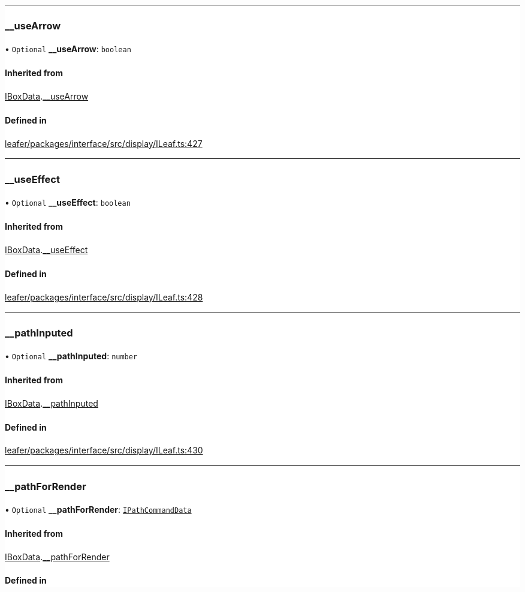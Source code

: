 ___

### \_\_useArrow

• `Optional` **\_\_useArrow**: `boolean`

#### Inherited from

[IBoxData](IBoxData.md).[__useArrow](IBoxData.md#__usearrow)

#### Defined in

[leafer/packages/interface/src/display/ILeaf.ts:427](https://github.com/leaferjs/leafer/blob/985f85e/packages/interface/src/display/ILeaf.ts#L427)

___

### \_\_useEffect

• `Optional` **\_\_useEffect**: `boolean`

#### Inherited from

[IBoxData](IBoxData.md).[__useEffect](IBoxData.md#__useeffect)

#### Defined in

[leafer/packages/interface/src/display/ILeaf.ts:428](https://github.com/leaferjs/leafer/blob/985f85e/packages/interface/src/display/ILeaf.ts#L428)

___

### \_\_pathInputed

• `Optional` **\_\_pathInputed**: `number`

#### Inherited from

[IBoxData](IBoxData.md).[__pathInputed](IBoxData.md#__pathinputed)

#### Defined in

[leafer/packages/interface/src/display/ILeaf.ts:430](https://github.com/leaferjs/leafer/blob/985f85e/packages/interface/src/display/ILeaf.ts#L430)

___

### \_\_pathForRender

• `Optional` **\_\_pathForRender**: [`IPathCommandData`](../modules.md#ipathcommanddata)

#### Inherited from

[IBoxData](IBoxData.md).[__pathForRender](IBoxData.md#__pathforrender)

#### Defined in
